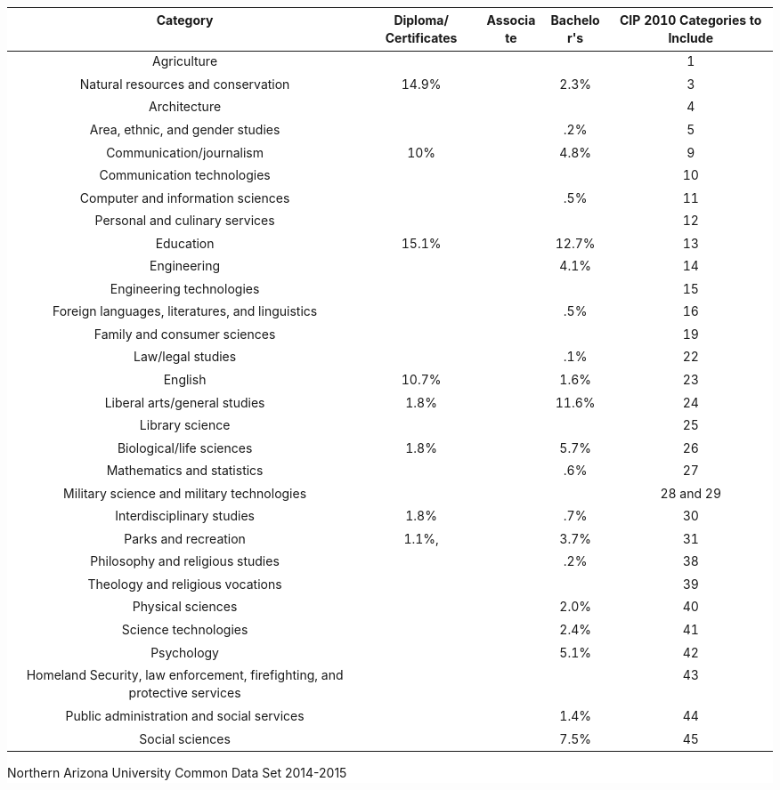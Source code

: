 | Category | Diploma/ Certificates | Associate | Bachelor's | CIP 2010 Categories to Include |
| :--: | :--: | :--: | :--: | :--: |
| Agriculture |  |  |  | 1 |
| Natural resources and conservation | $14.9 \%$ |  | $2.3 \%$ | 3 |
| Architecture |  |  |  | 4 |
| Area, ethnic, and gender studies |  |  | $.2 \%$ | 5 |
| Communication/journalism | $10 \%$ |  | $4.8 \%$ | 9 |
| Communication technologies |  |  |  | 10 |
| Computer and information sciences |  |  | $.5 \%$ | 11 |
| Personal and culinary services |  |  |  | 12 |
| Education | $15.1 \%$ |  | $12.7 \%$ | 13 |
| Engineering |  |  | $4.1 \%$ | 14 |
| Engineering technologies |  |  |  | 15 |
| Foreign languages, literatures, and linguistics |  |  | $.5 \%$ | 16 |
| Family and consumer sciences |  |  |  | 19 |
| Law/legal studies |  |  | $.1 \%$ | 22 |
| English | $10.7 \%$ |  | $1.6 \%$ | 23 |
| Liberal arts/general studies | $1.8 \%$ |  | $11.6 \%$ | 24 |
| Library science |  |  |  | 25 |
| Biological/life sciences | $1.8 \%$ |  | $5.7 \%$ | 26 |
| Mathematics and statistics |  |  | $.6 \%$ | 27 |
| Military science and military technologies |  |  |  | 28 and 29 |
| Interdisciplinary studies | $1.8 \%$ |  | $.7 \%$ | 30 |
| Parks and recreation | $1.1 \%$, |  | $3.7 \%$ | 31 |
| Philosophy and religious studies |  |  | $.2 \%$ | 38 |
| Theology and religious vocations |  |  |  | 39 |
| Physical sciences |  |  | $2.0 \%$ | 40 |
| Science technologies |  |  | $2.4 \%$ | 41 |
| Psychology |  |  | $5.1 \%$ | 42 |
| Homeland Security, law enforcement, firefighting, and protective services |  |  |  | 43 |
| Public administration and social services |  |  | $1.4 \%$ | 44 |
| Social sciences |  |  | $7.5 \%$ | 45 |
Northern Arizona University
Common Data Set 2014-2015
